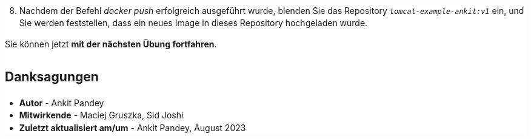 8.  Nachdem der Befehl _docker push_ erfolgreich ausgeführt wurde, blenden Sie das Repository _`tomcat-example-ankit:v1`_ ein, und Sie werden feststellen, dass ein neues Image in dieses Repository hochgeladen wurde.
    

Sie können jetzt **mit der nächsten Übung fortfahren**.

## Danksagungen

*   **Autor** - Ankit Pandey
*   **Mitwirkende** - Maciej Gruszka, Sid Joshi
*   **Zuletzt aktualisiert am/um** - Ankit Pandey, August 2023